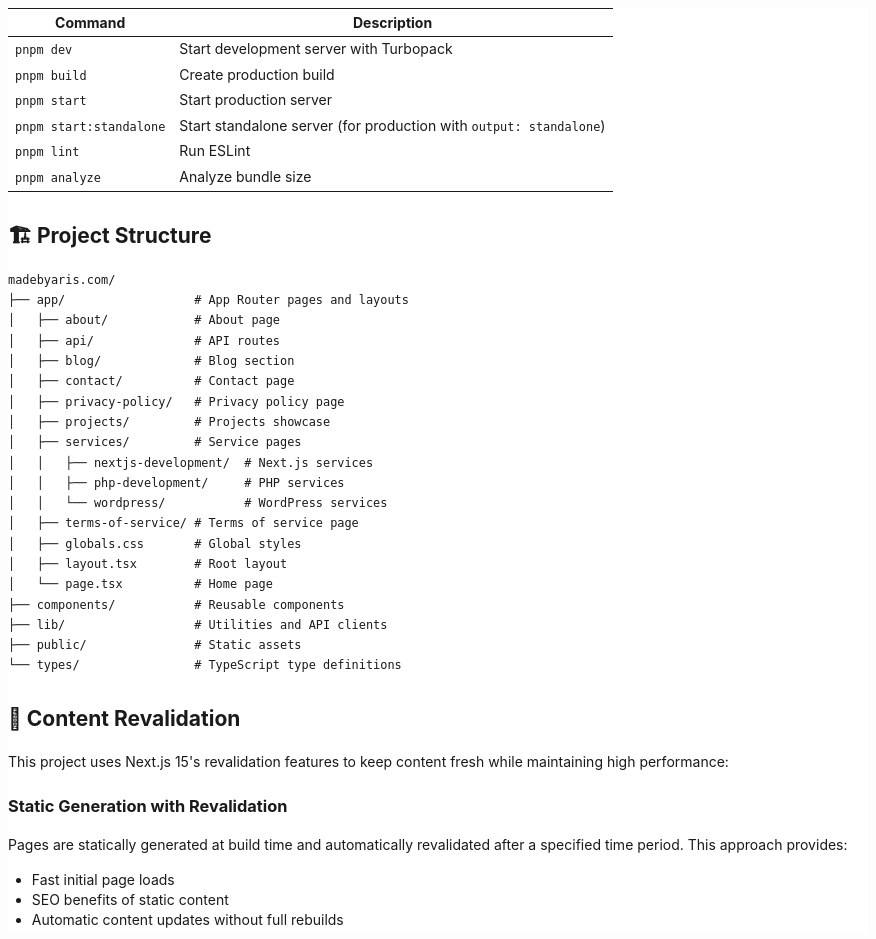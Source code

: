 | Command | Description |
|---------|-------------|
| `pnpm dev` | Start development server with Turbopack |
| `pnpm build` | Create production build |
| `pnpm start` | Start production server |
| `pnpm start:standalone` | Start standalone server (for production with `output: standalone`) |
| `pnpm lint` | Run ESLint |
| `pnpm analyze` | Analyze bundle size |

## 🏗️ Project Structure

```
madebyaris.com/
├── app/                  # App Router pages and layouts
│   ├── about/            # About page
│   ├── api/              # API routes
│   ├── blog/             # Blog section
│   ├── contact/          # Contact page
│   ├── privacy-policy/   # Privacy policy page
│   ├── projects/         # Projects showcase
│   ├── services/         # Service pages
│   │   ├── nextjs-development/  # Next.js services
│   │   ├── php-development/     # PHP services
│   │   └── wordpress/           # WordPress services
│   ├── terms-of-service/ # Terms of service page
│   ├── globals.css       # Global styles
│   ├── layout.tsx        # Root layout
│   └── page.tsx          # Home page
├── components/           # Reusable components
├── lib/                  # Utilities and API clients
├── public/               # Static assets
└── types/                # TypeScript type definitions
```

## 🔄 Content Revalidation

This project uses Next.js 15's revalidation features to keep content fresh while maintaining high performance:

### Static Generation with Revalidation

Pages are statically generated at build time and automatically revalidated after a specified time period. This approach provides:

- Fast initial page loads
- SEO benefits of static content
- Automatic content updates without full rebuilds
